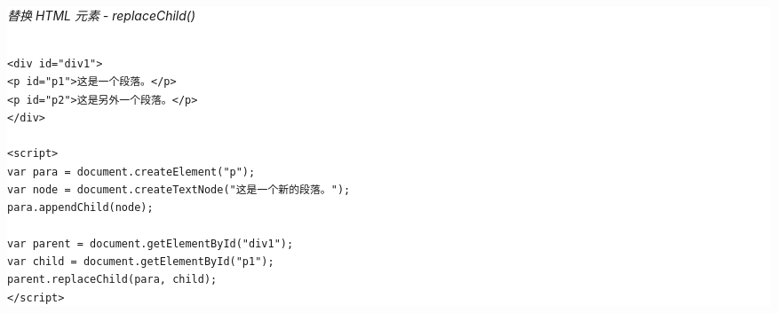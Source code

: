 ###### 替换 HTML 元素 - replaceChild()

```
<div id="div1">
<p id="p1">这是一个段落。</p>
<p id="p2">这是另外一个段落。</p>
</div>
 
<script>
var para = document.createElement("p");
var node = document.createTextNode("这是一个新的段落。");
para.appendChild(node);
 
var parent = document.getElementById("div1");
var child = document.getElementById("p1");
parent.replaceChild(para, child);
</script>
```

